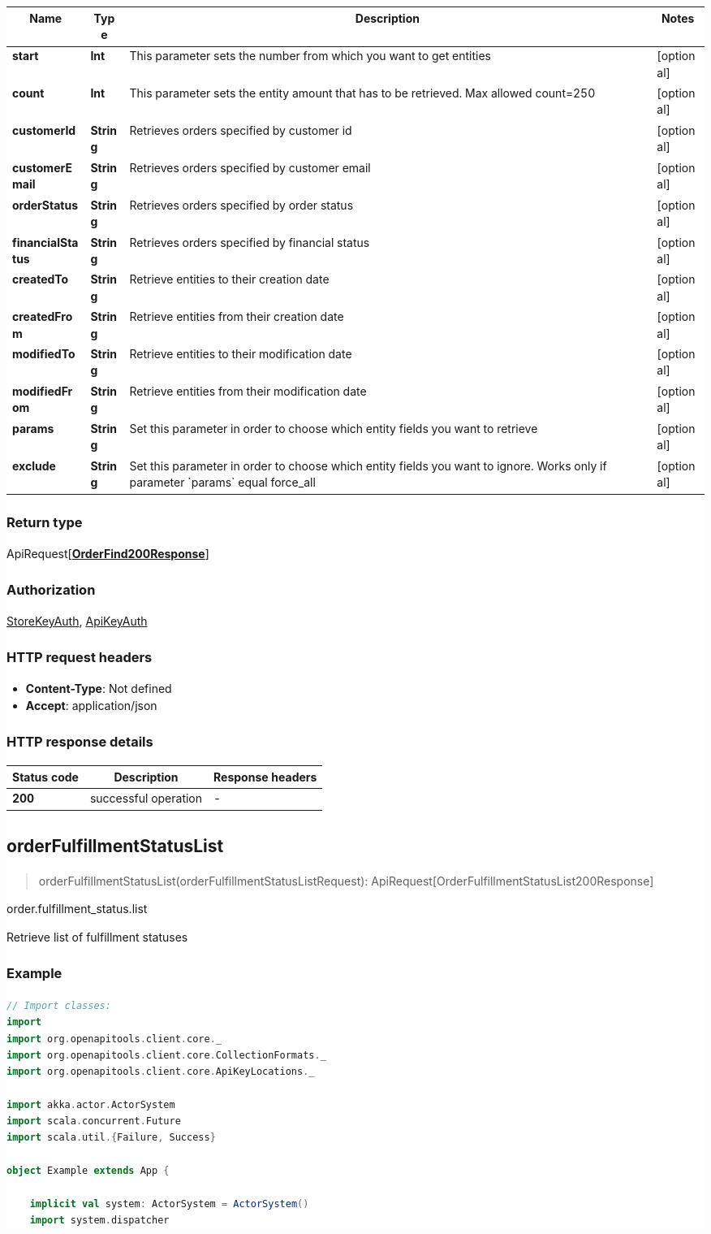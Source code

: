 
Name | Type | Description  | Notes
------------- | ------------- | ------------- | -------------
 **start** | **Int**| This parameter sets the number from which you want to get entities | [optional]
 **count** | **Int**| This parameter sets the entity amount that has to be retrieved. Max allowed count&#x3D;250 | [optional]
 **customerId** | **String**| Retrieves orders specified by customer id | [optional]
 **customerEmail** | **String**| Retrieves orders specified by customer email | [optional]
 **orderStatus** | **String**| Retrieves orders specified by order status | [optional]
 **financialStatus** | **String**| Retrieves orders specified by financial status | [optional]
 **createdTo** | **String**| Retrieve entities to their creation date | [optional]
 **createdFrom** | **String**| Retrieve entities from their creation date | [optional]
 **modifiedTo** | **String**| Retrieve entities to their modification date | [optional]
 **modifiedFrom** | **String**| Retrieve entities from their modification date | [optional]
 **params** | **String**| Set this parameter in order to choose which entity fields you want to retrieve | [optional]
 **exclude** | **String**| Set this parameter in order to choose which entity fields you want to ignore. Works only if parameter &#x60;params&#x60; equal force_all | [optional]

### Return type

ApiRequest[[**OrderFind200Response**](OrderFind200Response.md)]


### Authorization

[StoreKeyAuth](../README.md#StoreKeyAuth), [ApiKeyAuth](../README.md#ApiKeyAuth)

### HTTP request headers

- **Content-Type**: Not defined
- **Accept**: application/json

### HTTP response details
| Status code | Description | Response headers |
|-------------|-------------|------------------|
| **200** | successful operation |  -  |


## orderFulfillmentStatusList

> orderFulfillmentStatusList(orderFulfillmentStatusListRequest): ApiRequest[OrderFulfillmentStatusList200Response]

order.fulfillment_status.list

Retrieve list of fulfillment statuses

### Example

```scala
// Import classes:
import 
import org.openapitools.client.core._
import org.openapitools.client.core.CollectionFormats._
import org.openapitools.client.core.ApiKeyLocations._

import akka.actor.ActorSystem
import scala.concurrent.Future
import scala.util.{Failure, Success}

object Example extends App {
    
    implicit val system: ActorSystem = ActorSystem()
    import system.dispatcher
```